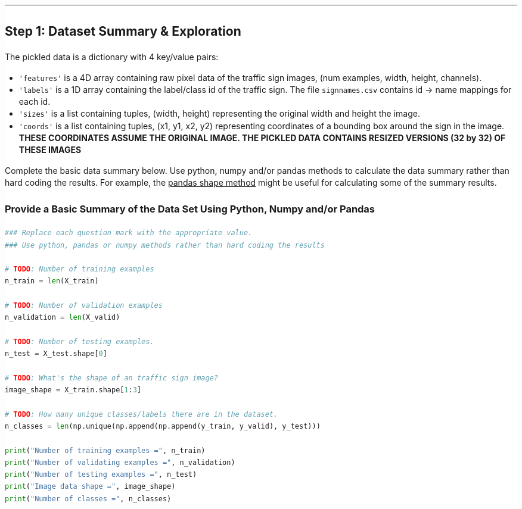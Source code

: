 ```python
```

---

## Step 1: Dataset Summary & Exploration

The pickled data is a dictionary with 4 key/value pairs:

- `'features'` is a 4D array containing raw pixel data of the traffic sign images, (num examples, width, height, channels).
- `'labels'` is a 1D array containing the label/class id of the traffic sign. The file `signnames.csv` contains id -> name mappings for each id.
- `'sizes'` is a list containing tuples, (width, height) representing the original width and height the image.
- `'coords'` is a list containing tuples, (x1, y1, x2, y2) representing coordinates of a bounding box around the sign in the image. **THESE COORDINATES ASSUME THE ORIGINAL IMAGE. THE PICKLED DATA CONTAINS RESIZED VERSIONS (32 by 32) OF THESE IMAGES**

Complete the basic data summary below. Use python, numpy and/or pandas methods to calculate the data summary rather than hard coding the results. For example, the [pandas shape method](http://pandas.pydata.org/pandas-docs/stable/generated/pandas.DataFrame.shape.html) might be useful for calculating some of the summary results. 

### Provide a Basic Summary of the Data Set Using Python, Numpy and/or Pandas


```python
### Replace each question mark with the appropriate value. 
### Use python, pandas or numpy methods rather than hard coding the results

# TODO: Number of training examples
n_train = len(X_train)

# TODO: Number of validation examples
n_validation = len(X_valid)

# TODO: Number of testing examples.
n_test = X_test.shape[0]

# TODO: What's the shape of an traffic sign image?
image_shape = X_train.shape[1:3]

# TODO: How many unique classes/labels there are in the dataset.
n_classes = len(np.unique(np.append(np.append(y_train, y_valid), y_test)))

print("Number of training examples =", n_train)
print("Number of validating examples =", n_validation)
print("Number of testing examples =", n_test)
print("Image data shape =", image_shape)
print("Number of classes =", n_classes)
```
